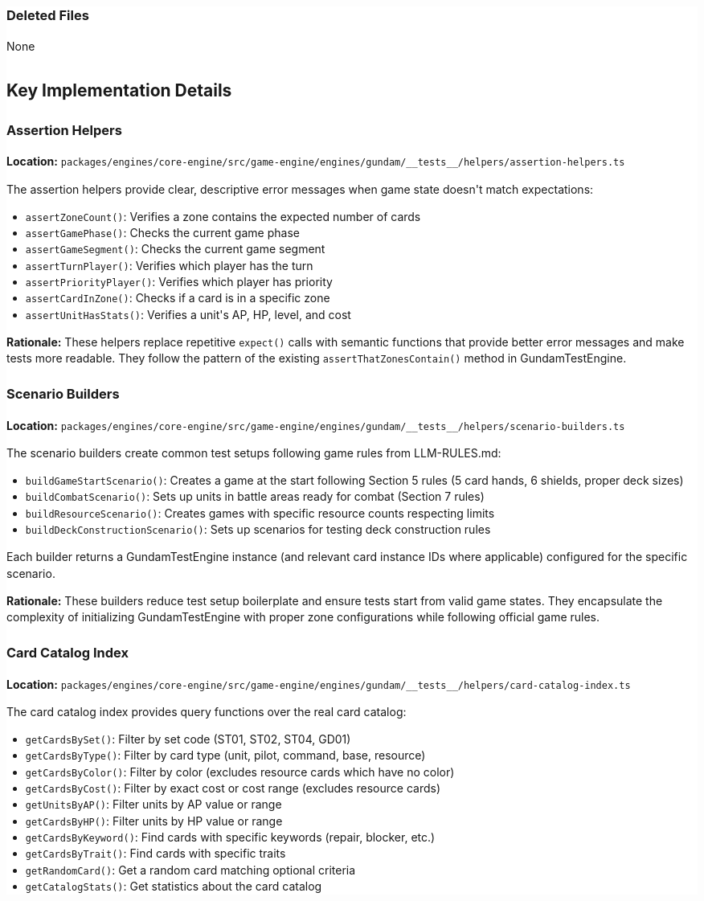 ### Deleted Files
None

## Key Implementation Details

### Assertion Helpers
**Location:** `packages/engines/core-engine/src/game-engine/engines/gundam/__tests__/helpers/assertion-helpers.ts`

The assertion helpers provide clear, descriptive error messages when game state doesn't match expectations:

- `assertZoneCount()`: Verifies a zone contains the expected number of cards
- `assertGamePhase()`: Checks the current game phase
- `assertGameSegment()`: Checks the current game segment
- `assertTurnPlayer()`: Verifies which player has the turn
- `assertPriorityPlayer()`: Verifies which player has priority
- `assertCardInZone()`: Checks if a card is in a specific zone
- `assertUnitHasStats()`: Verifies a unit's AP, HP, level, and cost

**Rationale:** These helpers replace repetitive `expect()` calls with semantic functions that provide better error messages and make tests more readable. They follow the pattern of the existing `assertThatZonesContain()` method in GundamTestEngine.

### Scenario Builders
**Location:** `packages/engines/core-engine/src/game-engine/engines/gundam/__tests__/helpers/scenario-builders.ts`

The scenario builders create common test setups following game rules from LLM-RULES.md:

- `buildGameStartScenario()`: Creates a game at the start following Section 5 rules (5 card hands, 6 shields, proper deck sizes)
- `buildCombatScenario()`: Sets up units in battle areas ready for combat (Section 7 rules)
- `buildResourceScenario()`: Creates games with specific resource counts respecting limits
- `buildDeckConstructionScenario()`: Sets up scenarios for testing deck construction rules

Each builder returns a GundamTestEngine instance (and relevant card instance IDs where applicable) configured for the specific scenario.

**Rationale:** These builders reduce test setup boilerplate and ensure tests start from valid game states. They encapsulate the complexity of initializing GundamTestEngine with proper zone configurations while following official game rules.

### Card Catalog Index
**Location:** `packages/engines/core-engine/src/game-engine/engines/gundam/__tests__/helpers/card-catalog-index.ts`

The card catalog index provides query functions over the real card catalog:

- `getCardsBySet()`: Filter by set code (ST01, ST02, ST04, GD01)
- `getCardsByType()`: Filter by card type (unit, pilot, command, base, resource)
- `getCardsByColor()`: Filter by color (excludes resource cards which have no color)
- `getCardsByCost()`: Filter by exact cost or cost range (excludes resource cards)
- `getUnitsByAP()`: Filter units by AP value or range
- `getCardsByHP()`: Filter units by HP value or range
- `getCardsByKeyword()`: Find cards with specific keywords (repair, blocker, etc.)
- `getCardsByTrait()`: Find cards with specific traits
- `getRandomCard()`: Get a random card matching optional criteria
- `getCatalogStats()`: Get statistics about the card catalog
